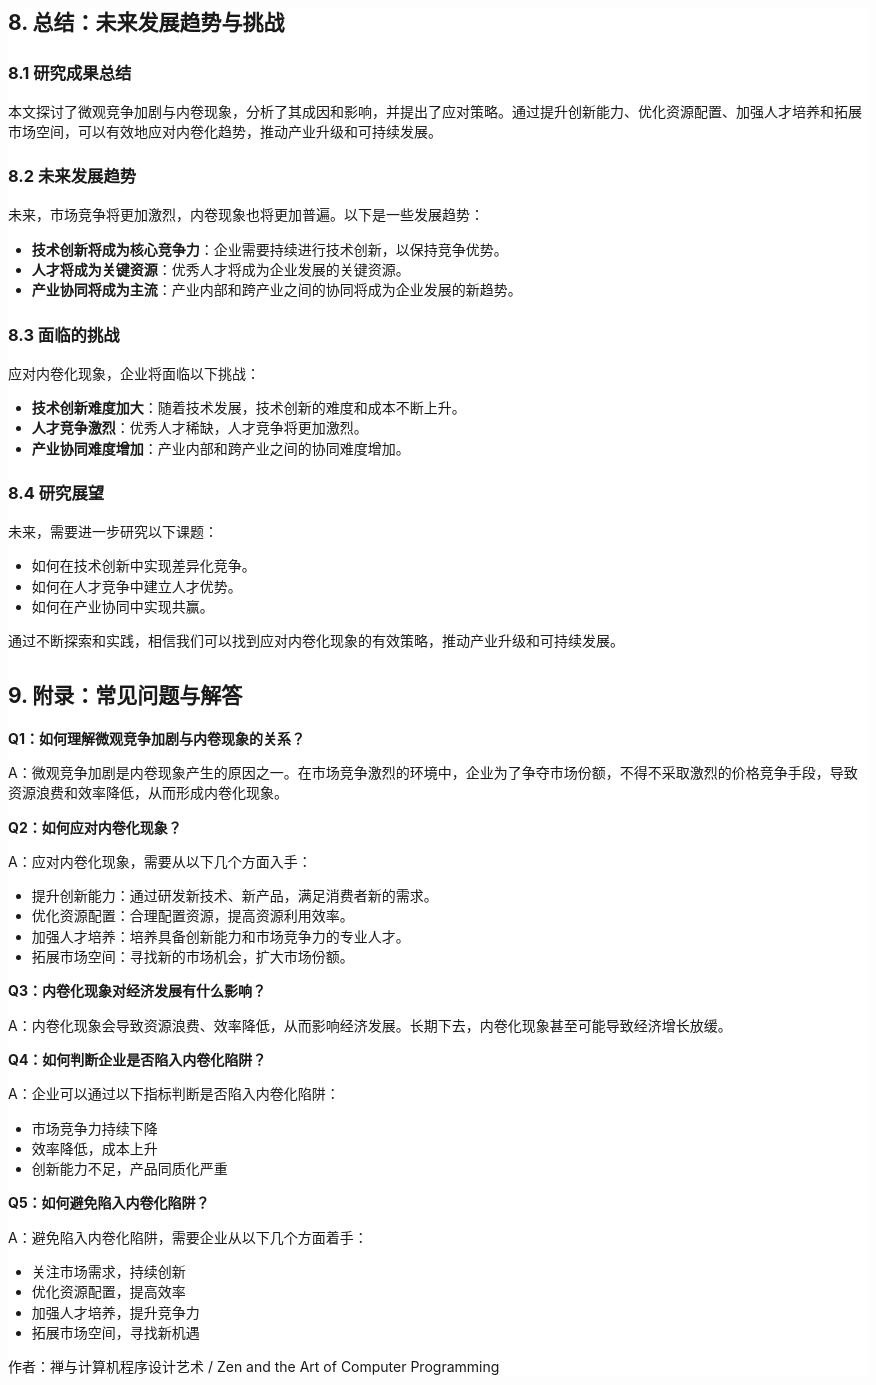 ## 8. 总结：未来发展趋势与挑战

### 8.1 研究成果总结

本文探讨了微观竞争加剧与内卷现象，分析了其成因和影响，并提出了应对策略。通过提升创新能力、优化资源配置、加强人才培养和拓展市场空间，可以有效地应对内卷化趋势，推动产业升级和可持续发展。

### 8.2 未来发展趋势

未来，市场竞争将更加激烈，内卷现象也将更加普遍。以下是一些发展趋势：

- **技术创新将成为核心竞争力**：企业需要持续进行技术创新，以保持竞争优势。
- **人才将成为关键资源**：优秀人才将成为企业发展的关键资源。
- **产业协同将成为主流**：产业内部和跨产业之间的协同将成为企业发展的新趋势。

### 8.3 面临的挑战

应对内卷化现象，企业将面临以下挑战：

- **技术创新难度加大**：随着技术发展，技术创新的难度和成本不断上升。
- **人才竞争激烈**：优秀人才稀缺，人才竞争将更加激烈。
- **产业协同难度增加**：产业内部和跨产业之间的协同难度增加。

### 8.4 研究展望

未来，需要进一步研究以下课题：

- 如何在技术创新中实现差异化竞争。
- 如何在人才竞争中建立人才优势。
- 如何在产业协同中实现共赢。

通过不断探索和实践，相信我们可以找到应对内卷化现象的有效策略，推动产业升级和可持续发展。

## 9. 附录：常见问题与解答

**Q1：如何理解微观竞争加剧与内卷现象的关系？**

A：微观竞争加剧是内卷现象产生的原因之一。在市场竞争激烈的环境中，企业为了争夺市场份额，不得不采取激烈的价格竞争手段，导致资源浪费和效率降低，从而形成内卷化现象。

**Q2：如何应对内卷化现象？**

A：应对内卷化现象，需要从以下几个方面入手：

- 提升创新能力：通过研发新技术、新产品，满足消费者新的需求。
- 优化资源配置：合理配置资源，提高资源利用效率。
- 加强人才培养：培养具备创新能力和市场竞争力的专业人才。
- 拓展市场空间：寻找新的市场机会，扩大市场份额。

**Q3：内卷化现象对经济发展有什么影响？**

A：内卷化现象会导致资源浪费、效率降低，从而影响经济发展。长期下去，内卷化现象甚至可能导致经济增长放缓。

**Q4：如何判断企业是否陷入内卷化陷阱？**

A：企业可以通过以下指标判断是否陷入内卷化陷阱：

- 市场竞争力持续下降
- 效率降低，成本上升
- 创新能力不足，产品同质化严重

**Q5：如何避免陷入内卷化陷阱？**

A：避免陷入内卷化陷阱，需要企业从以下几个方面着手：

- 关注市场需求，持续创新
- 优化资源配置，提高效率
- 加强人才培养，提升竞争力
- 拓展市场空间，寻找新机遇

作者：禅与计算机程序设计艺术 / Zen and the Art of Computer Programming